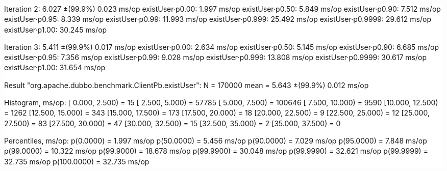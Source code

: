 Iteration   2: 6.027 ±(99.9%) 0.023 ms/op
                 existUser·p0.00:   1.997 ms/op
                 existUser·p0.50:   5.849 ms/op
                 existUser·p0.90:   7.512 ms/op
                 existUser·p0.95:   8.339 ms/op
                 existUser·p0.99:   11.993 ms/op
                 existUser·p0.999:  25.492 ms/op
                 existUser·p0.9999: 29.612 ms/op
                 existUser·p1.00:   30.245 ms/op

Iteration   3: 5.411 ±(99.9%) 0.017 ms/op
                 existUser·p0.00:   2.634 ms/op
                 existUser·p0.50:   5.145 ms/op
                 existUser·p0.90:   6.685 ms/op
                 existUser·p0.95:   7.356 ms/op
                 existUser·p0.99:   9.028 ms/op
                 existUser·p0.999:  13.808 ms/op
                 existUser·p0.9999: 30.617 ms/op
                 existUser·p1.00:   31.654 ms/op



Result "org.apache.dubbo.benchmark.ClientPb.existUser":
  N = 170000
  mean =      5.643 ±(99.9%) 0.012 ms/op

  Histogram, ms/op:
    [ 0.000,  2.500) = 15 
    [ 2.500,  5.000) = 57785 
    [ 5.000,  7.500) = 100646 
    [ 7.500, 10.000) = 9590 
    [10.000, 12.500) = 1262 
    [12.500, 15.000) = 343 
    [15.000, 17.500) = 173 
    [17.500, 20.000) = 18 
    [20.000, 22.500) = 9 
    [22.500, 25.000) = 12 
    [25.000, 27.500) = 83 
    [27.500, 30.000) = 47 
    [30.000, 32.500) = 15 
    [32.500, 35.000) = 2 
    [35.000, 37.500) = 0 

  Percentiles, ms/op:
      p(0.0000) =      1.997 ms/op
     p(50.0000) =      5.456 ms/op
     p(90.0000) =      7.029 ms/op
     p(95.0000) =      7.848 ms/op
     p(99.0000) =     10.322 ms/op
     p(99.9000) =     18.678 ms/op
     p(99.9900) =     30.048 ms/op
     p(99.9990) =     32.621 ms/op
     p(99.9999) =     32.735 ms/op
    p(100.0000) =     32.735 ms/op
